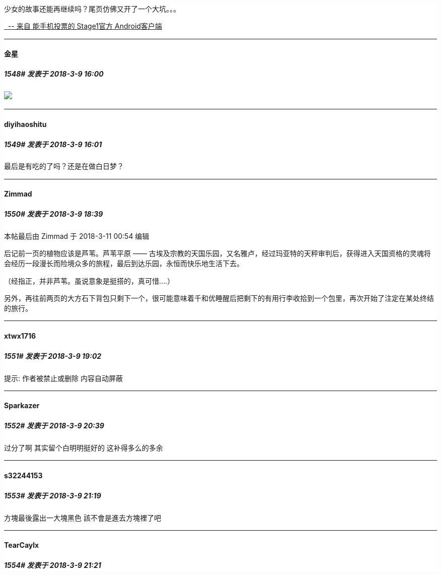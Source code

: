 少女的故事还能再继续吗？尾页仿佛又开了一个大坑。。。

[  -- 来自 能手机投票的 Stage1官方 Android客户端](https://www.coolapk.com/apk/140634)

*****

####  金星  
##### 1548#       发表于 2018-3-9 16:00

<img src="https://static.saraba1st.com/image/smiley/face2017/138.png" referrerpolicy="no-referrer">

*****

####  diyihaoshitu  
##### 1549#       发表于 2018-3-9 16:01

最后是有吃的了吗？还是在做白日梦？

*****

####  Zimmad  
##### 1550#       发表于 2018-3-9 18:39

 本帖最后由 Zimmad 于 2018-3-11 00:54 编辑 

 后记前一页的植物应该是芦苇。芦苇平原 —— 古埃及宗教的天国乐园，又名雅卢，经过玛亚特的天秤审判后，获得进入天国资格的灵魂将会经历一段漫长而险境众多的旅程，最后到达乐园，永恒而快乐地生活下去。 

（经指正，并非芦苇。虽说意象是挺搭的，真可惜....）

另外，再往前两页的大方石下背包只剩下一个，很可能意味着千和优睡醒后把剩下的有用行李收拾到一个包里，再次开始了注定在某处终结的旅行。

*****

####  xtwx1716  
##### 1551#       发表于 2018-3-9 19:02

提示: 作者被禁止或删除 内容自动屏蔽

*****

####  Sparkazer  
##### 1552#       发表于 2018-3-9 20:39

过分了啊 其实留个白明明挺好的 这补得多么的多余

*****

####  s32244153  
##### 1553#       发表于 2018-3-9 21:19

方塊最後露出一大塊黑色 該不會是進去方塊裡了吧

*****

####  TearCaylx  
##### 1554#       发表于 2018-3-9 21:21
